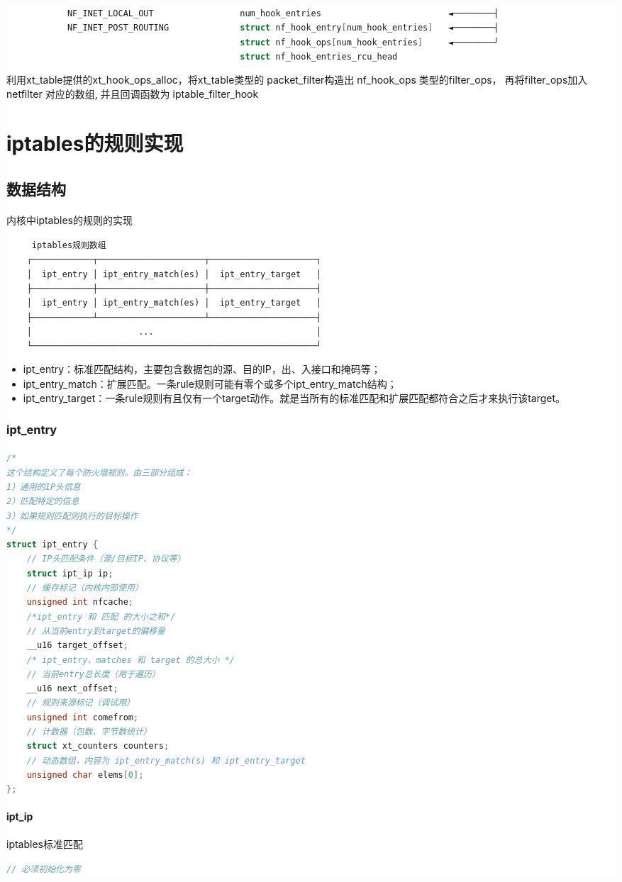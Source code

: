 ```c
            NF_INET_LOCAL_OUT                 num_hook_entries                         ◄────────┤
            NF_INET_POST_ROUTING              struct nf_hook_entry[num_hook_entries]   ◄────────┤
                                              struct nf_hook_ops[num_hook_entries]     ◄────────┘
                                              struct nf_hook_entries_rcu_head


```
利用xt_table提供的xt_hook_ops_alloc，将xt_table类型的 packet_filter构造出 nf_hook_ops 类型的filter_ops，
再将filter_ops加入netfilter 对应的数组,
并且回调函数为 iptable_filter_hook 



# iptables的规则实现
## 数据结构
内核中iptables的规则的实现

         iptables规则数组
        ┌────────────┬─────────────────────┬─────────────────────┐
        │  ipt_entry │ ipt_entry_match(es) │  ipt_entry_target   │
        ├────────────┼─────────────────────┼─────────────────────┤
        │  ipt_entry │ ipt_entry_match(es) │  ipt_entry_target   │
        ├────────────┴─────────────────────┴─────────────────────┤
        │                     ...                                │
        └────────────────────────────────────────────────────────┘


- ipt_entry：标准匹配结构，主要包含数据包的源、目的IP，出、入接口和掩码等；
- ipt_entry_match：扩展匹配。一条rule规则可能有零个或多个ipt_entry_match结构；
- ipt_entry_target：一条rule规则有且仅有一个target动作。就是当所有的标准匹配和扩展匹配都符合之后才来执行该target。


### ipt_entry
```c
/* 
这个结构定义了每个防火墙规则。由三部分组成：
1）通用的IP头信息 
2）匹配特定的信息 
3）如果规则匹配则执行的目标操作 
*/
struct ipt_entry {
    // IP头匹配条件（源/目标IP、协议等）
    struct ipt_ip ip;          
    // 缓存标记（内核内部使用）
    unsigned int nfcache;      
    /*ipt_entry 和 匹配 的大小之和*/
    // 从当前entry到target的偏移量
    __u16 target_offset;       
    /* ipt_entry、matches 和 target 的总大小 */
    // 当前entry总长度（用于遍历）
    __u16 next_offset;         
    // 规则来源标记（调试用）
    unsigned int comefrom;     
    // 计数器（包数、字节数统计）
    struct xt_counters counters; 
    // 动态数组，内容为 ipt_entry_match(s) 和 ipt_entry_target
    unsigned char elems[0];    
};
```
#### ipt_ip
iptables标准匹配
```c
// 必须初始化为零
```
